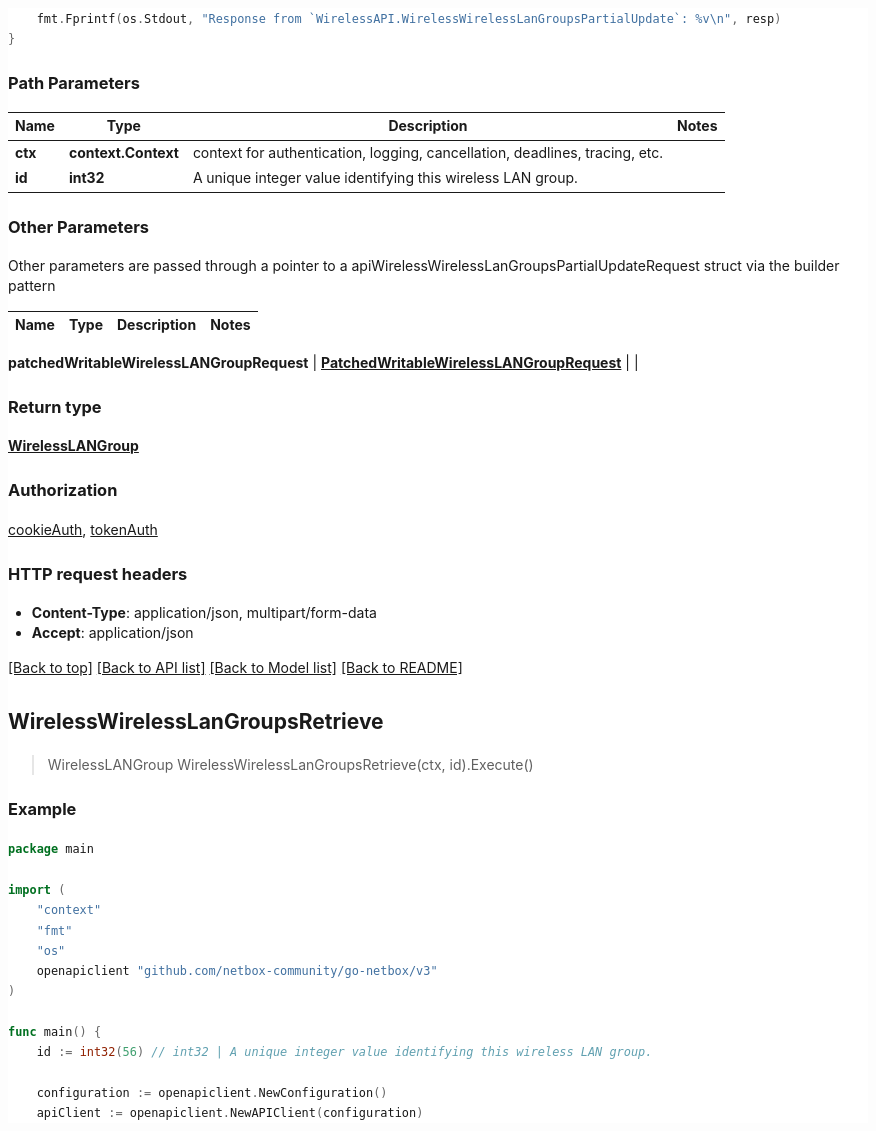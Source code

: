 ```go
    fmt.Fprintf(os.Stdout, "Response from `WirelessAPI.WirelessWirelessLanGroupsPartialUpdate`: %v\n", resp)
}
```

### Path Parameters


Name | Type | Description  | Notes
------------- | ------------- | ------------- | -------------
**ctx** | **context.Context** | context for authentication, logging, cancellation, deadlines, tracing, etc.
**id** | **int32** | A unique integer value identifying this wireless LAN group. | 

### Other Parameters

Other parameters are passed through a pointer to a apiWirelessWirelessLanGroupsPartialUpdateRequest struct via the builder pattern


Name | Type | Description  | Notes
------------- | ------------- | ------------- | -------------

 **patchedWritableWirelessLANGroupRequest** | [**PatchedWritableWirelessLANGroupRequest**](PatchedWritableWirelessLANGroupRequest.md) |  | 

### Return type

[**WirelessLANGroup**](WirelessLANGroup.md)

### Authorization

[cookieAuth](../README.md#cookieAuth), [tokenAuth](../README.md#tokenAuth)

### HTTP request headers

- **Content-Type**: application/json, multipart/form-data
- **Accept**: application/json

[[Back to top]](#) [[Back to API list]](../README.md#documentation-for-api-endpoints)
[[Back to Model list]](../README.md#documentation-for-models)
[[Back to README]](../README.md)


## WirelessWirelessLanGroupsRetrieve

> WirelessLANGroup WirelessWirelessLanGroupsRetrieve(ctx, id).Execute()





### Example

```go
package main

import (
    "context"
    "fmt"
    "os"
    openapiclient "github.com/netbox-community/go-netbox/v3"
)

func main() {
    id := int32(56) // int32 | A unique integer value identifying this wireless LAN group.

    configuration := openapiclient.NewConfiguration()
    apiClient := openapiclient.NewAPIClient(configuration)
```